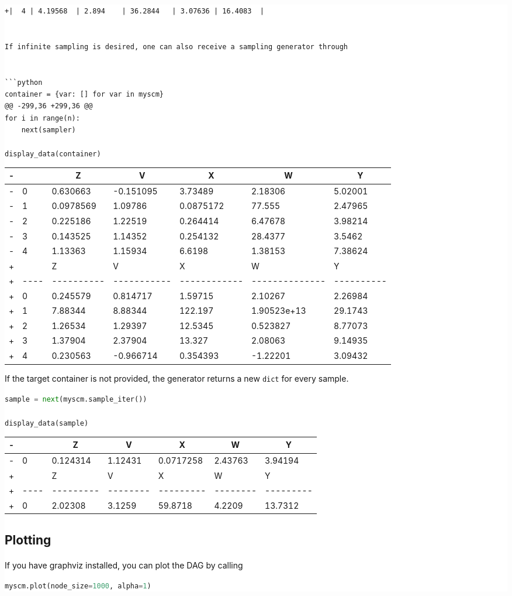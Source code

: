  ```
+|  4 | 4.19568  | 2.894    | 36.2844   | 3.07636 | 16.4083  |
 
 
 If infinite sampling is desired, one can also receive a sampling generator through 
 
 
 ```python
 container = {var: [] for var in myscm}
@@ -299,36 +299,36 @@
 for i in range(n):
     next(sampler)
 
 display_data(container)
 ```
 
 
-|    |         Z |         V |         X |        W |       Y |
-|----|-----------|-----------|-----------|----------|---------|
-|  0 | 0.630663  | -0.151095 | 3.73489   |  2.18306 | 5.02001 |
-|  1 | 0.0978569 |  1.09786  | 0.0875172 | 77.555   | 2.47965 |
-|  2 | 0.225186  |  1.22519  | 0.264414  |  6.47678 | 3.98214 |
-|  3 | 0.143525  |  1.14352  | 0.254132  | 28.4377  | 3.5462  |
-|  4 | 1.13363   |  1.15934  | 6.6198    |  1.38153 | 7.38624 |
+|    |        Z |         V |          X |            W |        Y |
+|----|----------|-----------|------------|--------------|----------|
+|  0 | 0.245579 |  0.814717 |   1.59715  |  2.10267     |  2.26984 |
+|  1 | 7.88344  |  8.88344  | 122.197    |  1.90523e+13 | 29.1743  |
+|  2 | 1.26534  |  1.29397  |  12.5345   |  0.523827    |  8.77073 |
+|  3 | 1.37904  |  2.37904  |  13.327    |  2.08063     |  9.14935 |
+|  4 | 0.230563 | -0.966714 |   0.354393 | -1.22201     |  3.09432 |
 
 
 If the target container is not provided, the generator returns a new `dict` for every sample.
 
 
 ```python
 sample = next(myscm.sample_iter())
 
 display_data(sample)
 ```
 
 
-|    |        Z |       V |         X |       W |       Y |
-|----|----------|---------|-----------|---------|---------|
-|  0 | 0.124314 | 1.12431 | 0.0717258 | 2.43763 | 3.94194 |
+|    |       Z |      V |       X |      W |       Y |
+|----|---------|--------|---------|--------|---------|
+|  0 | 2.02308 | 3.1259 | 59.8718 | 4.2209 | 13.7312 |
 
 
 ## Plotting
 If you have graphviz installed, you can plot the DAG by calling
 
 ```python
 myscm.plot(node_size=1000, alpha=1)
```
